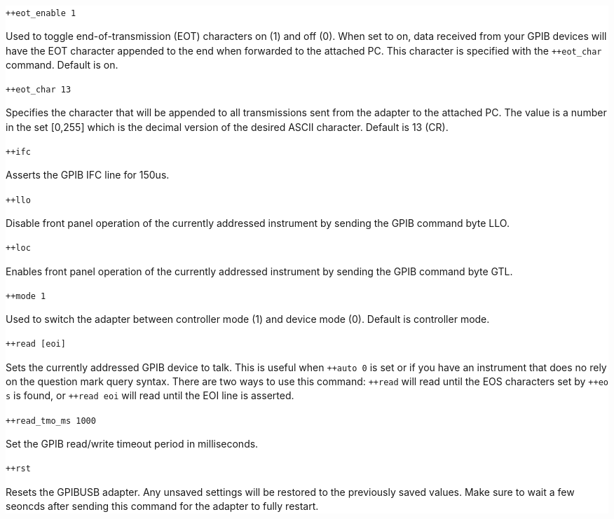 ```
++eot_enable 1
```
Used to toggle end-of-transmission (EOT) characters on (1) and off (0). When set to on, data received
from your GPIB devices will have the EOT character appended to the end when forwarded to the attached
PC. This character is specified with the ```++eot_char``` command. Default is on.

```
++eot_char 13
```
Specifies the character that will be appended to all transmissions sent from the adapter to the 
attached PC. The value is a number in the set [0,255] which is the decimal version of the desired
ASCII character. Default is 13 (CR).

```
++ifc
```
Asserts the GPIB IFC line for 150us.

```
++llo
```
Disable front panel operation of the currently addressed instrument by sending the GPIB command
byte LLO.

```
++loc
```
Enables front panel operation of the currently addressed instrument by sending the GPIB command
byte GTL.

```
++mode 1
```
Used to switch the adapter between controller mode (1) and device mode (0). Default is controller mode.

```
++read [eoi]
```
Sets the currently addressed GPIB device to talk. This is useful when ``++auto 0`` is set or if you
have an instrument that does no rely on the question mark query syntax. There are two ways to use
this command: ``++read`` will read until the EOS characters set by ``++eos`` is found, or ``++read eoi``
will read until the EOI line is asserted.

```
++read_tmo_ms 1000
```
Set the GPIB read/write timeout period in milliseconds.

```
++rst
```
Resets the GPIBUSB adapter. Any unsaved settings will be restored to the previously saved values.
Make sure to wait a few seoncds after sending this command for the adapter to fully restart.
